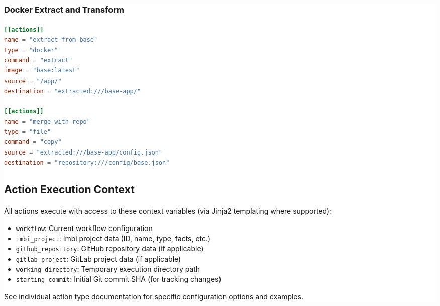 ### Docker Extract and Transform

```toml
[[actions]]
name = "extract-from-base"
type = "docker"
command = "extract"
image = "base:latest"
source = "/app/"
destination = "extracted:///base-app/"

[[actions]]
name = "merge-with-repo"
type = "file"
command = "copy"
source = "extracted:///base-app/config.json"
destination = "repository:///config/base.json"
```

## Action Execution Context

All actions execute with access to these context variables (via Jinja2 templating where supported):

- `workflow`: Current workflow configuration
- `imbi_project`: Imbi project data (ID, name, type, facts, etc.)
- `github_repository`: GitHub repository data (if applicable)
- `gitlab_project`: GitLab project data (if applicable)
- `working_directory`: Temporary execution directory path
- `starting_commit`: Initial Git commit SHA (for tracking changes)

See individual action type documentation for specific configuration options and examples.
